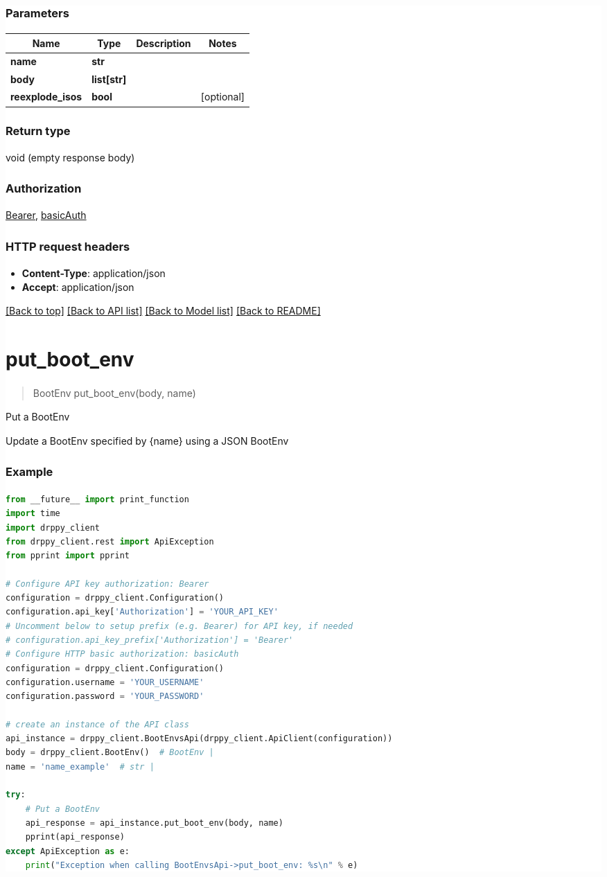 ### Parameters

Name | Type | Description  | Notes
------------- | ------------- | ------------- | -------------
 **name** | **str**|  | 
 **body** | **list[str]**|  | 
 **reexplode_isos** | **bool**|  | [optional] 

### Return type

void (empty response body)

### Authorization

[Bearer](../README.md#Bearer), [basicAuth](../README.md#basicAuth)

### HTTP request headers

 - **Content-Type**: application/json
 - **Accept**: application/json

[[Back to top]](#) [[Back to API list]](../README.md#documentation-for-api-endpoints) [[Back to Model list]](../README.md#documentation-for-models) [[Back to README]](../README.md)

# **put_boot_env**
> BootEnv put_boot_env(body, name)

Put a BootEnv

Update a BootEnv specified by {name} using a JSON BootEnv

### Example

```python
from __future__ import print_function
import time
import drppy_client
from drppy_client.rest import ApiException
from pprint import pprint

# Configure API key authorization: Bearer
configuration = drppy_client.Configuration()
configuration.api_key['Authorization'] = 'YOUR_API_KEY'
# Uncomment below to setup prefix (e.g. Bearer) for API key, if needed
# configuration.api_key_prefix['Authorization'] = 'Bearer'
# Configure HTTP basic authorization: basicAuth
configuration = drppy_client.Configuration()
configuration.username = 'YOUR_USERNAME'
configuration.password = 'YOUR_PASSWORD'

# create an instance of the API class
api_instance = drppy_client.BootEnvsApi(drppy_client.ApiClient(configuration))
body = drppy_client.BootEnv()  # BootEnv | 
name = 'name_example'  # str | 

try:
    # Put a BootEnv
    api_response = api_instance.put_boot_env(body, name)
    pprint(api_response)
except ApiException as e:
    print("Exception when calling BootEnvsApi->put_boot_env: %s\n" % e)
```
